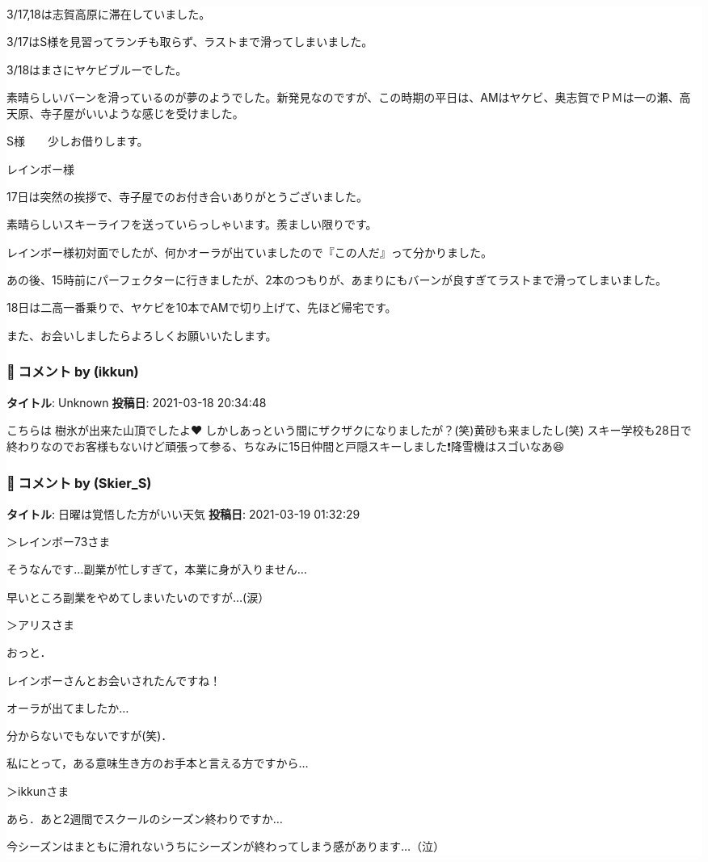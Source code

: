 3/17,18は志賀高原に滞在していました。

3/17はS様を見習ってランチも取らず、ラストまで滑ってしまいました。

3/18はまさにヤケビブルーでした。

素晴らしいバーンを滑っているのが夢のようでした。新発見なのですが、この時期の平日は、AMはヤケビ、奥志賀でＰＭは一の瀬、高天原、寺子屋がいいような感じを受けました。



S様　　少しお借りします。

レインボー様

17日は突然の挨拶で、寺子屋でのお付き合いありがとうございました。

素晴らしいスキーライフを送っていらっしゃいます。羨ましい限りです。

レインボー様初対面でしたが、何かオーラが出ていましたので『この人だ』って分かりました。

あの後、15時前にパーフェクターに行きましたが、2本のつもりが、あまりにもバーンが良すぎてラストまで滑ってしまいました。

18日は二高一番乗りで、ヤケビを10本でAMで切り上げて、先ほど帰宅です。

また、お会いしましたらよろしくお願いいたします。

### 💬 コメント by (ikkun)
**タイトル**: Unknown
**投稿日**: 2021-03-18 20:34:48

こちらは 樹氷が出来た山頂でしたよ❤️  しかしあっという間にザクザクになりましたが？(笑)黄砂も来ましたし(笑) スキー学校も28日で終わりなのでお客様もないけど頑張って参る、ちなみに15日仲間と戸隠スキーしました❗降雪機はスゴいなあ😆

### 💬 コメント by (Skier_S)
**タイトル**: 日曜は覚悟した方がいい天気
**投稿日**: 2021-03-19 01:32:29

＞レインボー73さま

そうなんです…副業が忙しすぎて，本業に身が入りません…

早いところ副業をやめてしまいたいのですが…(涙）



＞アリスさま

おっと．

レインボーさんとお会いされたんですね！

オーラが出てましたか…

分からないでもないですが(笑)．

私にとって，ある意味生き方のお手本と言える方ですから…



＞ikkunさま

あら．あと2週間でスクールのシーズン終わりですか…

今シーズンはまともに滑れないうちにシーズンが終わってしまう感があります…（泣）


